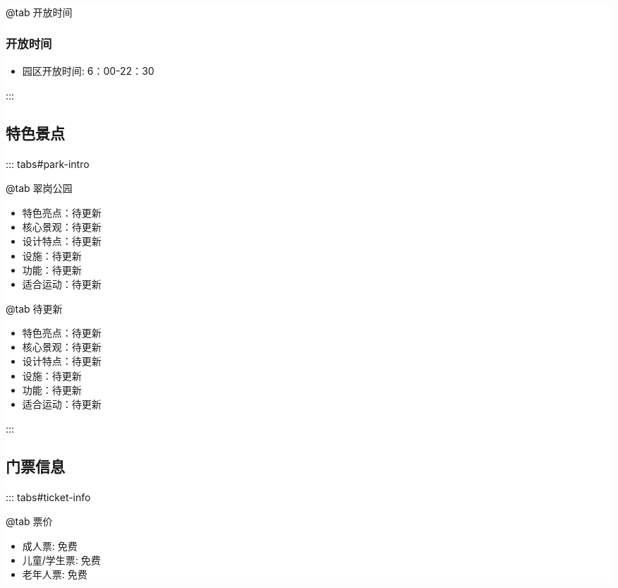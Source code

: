 @tab 开放时间
### 开放时间
- 园区开放时间: 6：00-22：30

:::

## 特色景点

::: tabs#park-intro

@tab 翠岗公园
<ImageCard
image="https://cgj.sz.gov.cn/images/index20230710_1.png"
    title="翠岗公园"
    description=""
    date=""
    author="深圳政府在线"
/>


- 特色亮点：待更新
- 核心景观：待更新
- 设计特点：待更新
- 设施：待更新
- 功能：待更新
- 适合运动：待更新

@tab 待更新
<ImageCard
image="https://cgj.sz.gov.cn/images/index20230710_1.png"
    title="翠岗公园"
    description=""
    date=""
    author="深圳政府在线"
/>


- 特色亮点：待更新
- 核心景观：待更新
- 设计特点：待更新
- 设施：待更新
- 功能：待更新
- 适合运动：待更新

:::

## 门票信息

::: tabs#ticket-info

@tab 票价
- 成人票: 免费
- 儿童/学生票: 免费
- 老年人票: 免费
